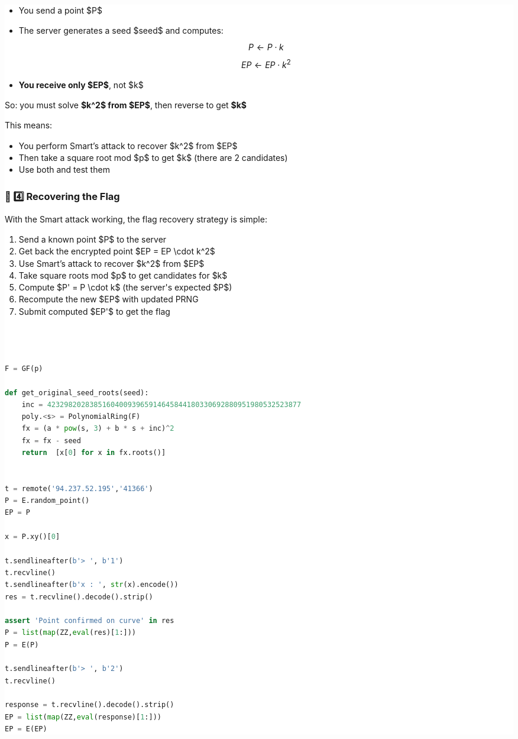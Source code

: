 - You send a point \$P\$

- The server generates a seed \$seed\$ and computes:
  $$P \gets P \cdot k$$
  $$EP \gets EP \cdot k^2$$
  
- **You receive only \$EP\$**, not \$k\$

So: you must solve **\$k^2\$ from \$EP\$**, then reverse to get **\$k\$**

This means:

- You perform Smart’s attack to recover \$k^2\$ from \$EP\$
- Then take a square root mod \$p\$ to get \$k\$ (there are 2 candidates)
- Use both and test them


### 🔑 4️⃣ Recovering the Flag


With the Smart attack working, the flag recovery strategy is simple:

1. Send a known point \$P\$ to the server
2. Get back the encrypted point \$EP = EP \cdot k^2\$
3. Use Smart’s attack to recover \$k^2\$ from \$EP\$
4. Take square roots mod \$p\$ to get candidates for \$k\$
5. Compute \$P' = P \cdot k\$ (the server's expected \$P\$)
6. Recompute the new \$EP\$ with updated PRNG
7. Submit computed \$EP'\$ to get the flag 




```python



F = GF(p)

def get_original_seed_roots(seed):
    inc = 423298202838516040093965914645844180330692880951980532523877
    poly.<s> = PolynomialRing(F)
    fx = (a * pow(s, 3) + b * s + inc)^2
    fx = fx - seed
    return  [x[0] for x in fx.roots()]


t = remote('94.237.52.195','41366')
P = E.random_point()
EP = P 

x = P.xy()[0]

t.sendlineafter(b'> ', b'1')
t.recvline()
t.sendlineafter(b'x : ', str(x).encode())
res = t.recvline().decode().strip()

assert 'Point confirmed on curve' in res
P = list(map(ZZ,eval(res)[1:]))
P = E(P)

t.sendlineafter(b'> ', b'2')
t.recvline()

response = t.recvline().decode().strip()
EP = list(map(ZZ,eval(response)[1:]))
EP = E(EP)

```